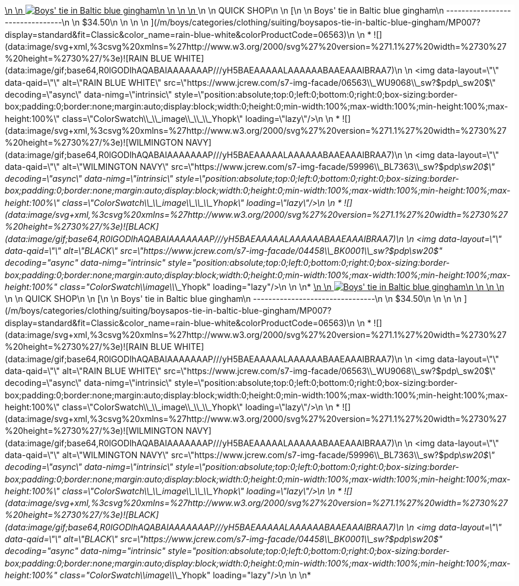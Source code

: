 [\n    \n    ![ Boys&apos; tie in Baltic blue gingham](https://www.jcrew.com/s7-img-facade/06563_WU9068?hei=640&crop=0,0,512,0)\n    \n    \n    \n    ](/m/boys/categories/clothing/suiting/boysapos-tie-in-baltic-blue-gingham/MP007?display=standard&fit=Classic&color_name=rain-blue-white&colorProductCode=06563)\n    \n    QUICK SHOP\n    \n    [\n    \n    Boys' tie in Baltic blue gingham\n    --------------------------------\n    \n    $34.50\n    \n    \n    \n    ](/m/boys/categories/clothing/suiting/boysapos-tie-in-baltic-blue-gingham/MP007?display=standard&fit=Classic&color_name=rain-blue-white&colorProductCode=06563)\n    \n    *   ![](data:image/svg+xml,%3csvg%20xmlns=%27http://www.w3.org/2000/svg%27%20version=%271.1%27%20width=%2730%27%20height=%2730%27/%3e)![RAIN BLUE WHITE](data:image/gif;base64,R0lGODlhAQABAIAAAAAAAP///yH5BAEAAAAALAAAAAABAAEAAAIBRAA7)\n        \n        <img data-layout=\"\" data-qaid=\"\" alt=\"RAIN BLUE WHITE\" src=\"https://www.jcrew.com/s7-img-facade/06563\\_WU9068\\_sw?$pdp\\_sw20$\" decoding=\"async\" data-nimg=\"intrinsic\" style=\"position:absolute;top:0;left:0;bottom:0;right:0;box-sizing:border-box;padding:0;border:none;margin:auto;display:block;width:0;height:0;min-width:100%;max-width:100%;min-height:100%;max-height:100%\" class=\"ColorSwatch\\_\\_image\\_\\_\\_Yhopk\" loading=\"lazy\"/>\n        \n    *   ![](data:image/svg+xml,%3csvg%20xmlns=%27http://www.w3.org/2000/svg%27%20version=%271.1%27%20width=%2730%27%20height=%2730%27/%3e)![WILMINGTON NAVY](data:image/gif;base64,R0lGODlhAQABAIAAAAAAAP///yH5BAEAAAAALAAAAAABAAEAAAIBRAA7)\n        \n        <img data-layout=\"\" data-qaid=\"\" alt=\"WILMINGTON NAVY\" src=\"https://www.jcrew.com/s7-img-facade/59996\\_BL7363\\_sw?$pdp\\_sw20$\" decoding=\"async\" data-nimg=\"intrinsic\" style=\"position:absolute;top:0;left:0;bottom:0;right:0;box-sizing:border-box;padding:0;border:none;margin:auto;display:block;width:0;height:0;min-width:100%;max-width:100%;min-height:100%;max-height:100%\" class=\"ColorSwatch\\_\\_image\\_\\_\\_Yhopk\" loading=\"lazy\"/>\n        \n    *   ![](data:image/svg+xml,%3csvg%20xmlns=%27http://www.w3.org/2000/svg%27%20version=%271.1%27%20width=%2730%27%20height=%2730%27/%3e)![BLACK](data:image/gif;base64,R0lGODlhAQABAIAAAAAAAP///yH5BAEAAAAALAAAAAABAAEAAAIBRAA7)\n        \n        <img data-layout=\"\" data-qaid=\"\" alt=\"BLACK\" src=\"https://www.jcrew.com/s7-img-facade/04458\\_BK0001\\_sw?$pdp\\_sw20$\" decoding=\"async\" data-nimg=\"intrinsic\" style=\"position:absolute;top:0;left:0;bottom:0;right:0;box-sizing:border-box;padding:0;border:none;margin:auto;display:block;width:0;height:0;min-width:100%;max-width:100%;min-height:100%;max-height:100%\" class=\"ColorSwatch\\_\\_image\\_\\_\\_Yhopk\" loading=\"lazy\"/>\n        \n    \n*   [\n    \n    ![ Boys&apos; tie in Baltic blue gingham](https://www.jcrew.com/s7-img-facade/06563_WU9068?hei=640&crop=0,0,512,0)\n    \n    \n    \n    ](/m/boys/categories/clothing/suiting/boysapos-tie-in-baltic-blue-gingham/MP007?display=standard&fit=Classic&color_name=rain-blue-white&colorProductCode=06563)\n    \n    QUICK SHOP\n    \n    [\n    \n    Boys' tie in Baltic blue gingham\n    --------------------------------\n    \n    $34.50\n    \n    \n    \n    ](/m/boys/categories/clothing/suiting/boysapos-tie-in-baltic-blue-gingham/MP007?display=standard&fit=Classic&color_name=rain-blue-white&colorProductCode=06563)\n    \n    *   ![](data:image/svg+xml,%3csvg%20xmlns=%27http://www.w3.org/2000/svg%27%20version=%271.1%27%20width=%2730%27%20height=%2730%27/%3e)![RAIN BLUE WHITE](data:image/gif;base64,R0lGODlhAQABAIAAAAAAAP///yH5BAEAAAAALAAAAAABAAEAAAIBRAA7)\n        \n        <img data-layout=\"\" data-qaid=\"\" alt=\"RAIN BLUE WHITE\" src=\"https://www.jcrew.com/s7-img-facade/06563\\_WU9068\\_sw?$pdp\\_sw20$\" decoding=\"async\" data-nimg=\"intrinsic\" style=\"position:absolute;top:0;left:0;bottom:0;right:0;box-sizing:border-box;padding:0;border:none;margin:auto;display:block;width:0;height:0;min-width:100%;max-width:100%;min-height:100%;max-height:100%\" class=\"ColorSwatch\\_\\_image\\_\\_\\_Yhopk\" loading=\"lazy\"/>\n        \n    *   ![](data:image/svg+xml,%3csvg%20xmlns=%27http://www.w3.org/2000/svg%27%20version=%271.1%27%20width=%2730%27%20height=%2730%27/%3e)![WILMINGTON NAVY](data:image/gif;base64,R0lGODlhAQABAIAAAAAAAP///yH5BAEAAAAALAAAAAABAAEAAAIBRAA7)\n        \n        <img data-layout=\"\" data-qaid=\"\" alt=\"WILMINGTON NAVY\" src=\"https://www.jcrew.com/s7-img-facade/59996\\_BL7363\\_sw?$pdp\\_sw20$\" decoding=\"async\" data-nimg=\"intrinsic\" style=\"position:absolute;top:0;left:0;bottom:0;right:0;box-sizing:border-box;padding:0;border:none;margin:auto;display:block;width:0;height:0;min-width:100%;max-width:100%;min-height:100%;max-height:100%\" class=\"ColorSwatch\\_\\_image\\_\\_\\_Yhopk\" loading=\"lazy\"/>\n        \n    *   ![](data:image/svg+xml,%3csvg%20xmlns=%27http://www.w3.org/2000/svg%27%20version=%271.1%27%20width=%2730%27%20height=%2730%27/%3e)![BLACK](data:image/gif;base64,R0lGODlhAQABAIAAAAAAAP///yH5BAEAAAAALAAAAAABAAEAAAIBRAA7)\n        \n        <img data-layout=\"\" data-qaid=\"\" alt=\"BLACK\" src=\"https://www.jcrew.com/s7-img-facade/04458\\_BK0001\\_sw?$pdp\\_sw20$\" decoding=\"async\" data-nimg=\"intrinsic\" style=\"position:absolute;top:0;left:0;bottom:0;right:0;box-sizing:border-box;padding:0;border:none;margin:auto;display:block;width:0;height:0;min-width:100%;max-width:100%;min-height:100%;max-height:100%\" class=\"ColorSwatch\\_\\_image\\_\\_\\_Yhopk\" loading=\"lazy\"/>\n        \n    \n*